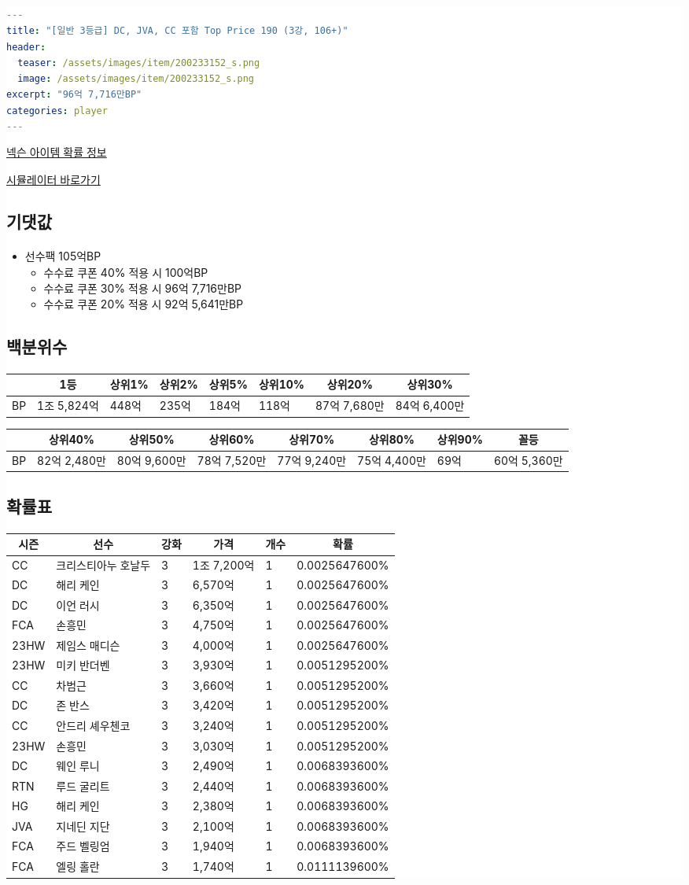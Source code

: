 ```yaml
---
title: "[일반 3등급] DC, JVA, CC 포함 Top Price 190 (3강, 106+)"
header:
  teaser: /assets/images/item/200233152_s.png
  image: /assets/images/item/200233152_s.png
excerpt: "96억 7,716만BP"
categories: player
---
```

[넥슨 아이템 확률 정보](http://iteminfo.nexon.com/probability/fco?sn=8421)

[시뮬레이터 바로가기](/simulator/8421)
## 기댓값
- 선수팩 105억BP
  - 수수료 쿠폰 40% 적용 시 100억BP
  - 수수료 쿠폰 30% 적용 시 96억 7,716만BP
  - 수수료 쿠폰 20% 적용 시 92억 5,641만BP


## 백분위수

||1등|상위1%|상위2%|상위5%|상위10%|상위20%|상위30%|
|---|---|---|---|---|---|---|---|
|BP|1조 5,824억|448억|235억|184억|118억|87억 7,680만|84억 6,400만|

||상위40%|상위50%|상위60%|상위70%|상위80%|상위90%|꼴등|
|---|---|---|---|---|---|---|---|
|BP|82억 2,480만|80억 9,600만|78억 7,520만|77억 9,240만|75억 4,400만|69억|60억 5,360만|


## 확률표

|시즌|선수|강화|가격|개수|확률|
|---|---|---|---|---|---|
|CC|크리스티아누 호날두|3|1조 7,200억|1|0.0025647600%|
|DC|해리 케인|3|6,570억|1|0.0025647600%|
|DC|이언 러시|3|6,350억|1|0.0025647600%|
|FCA|손흥민|3|4,750억|1|0.0025647600%|
|23HW|제임스 매디슨|3|4,000억|1|0.0025647600%|
|23HW|미키 반더벤|3|3,930억|1|0.0051295200%|
|CC|차범근|3|3,660억|1|0.0051295200%|
|DC|존 반스|3|3,420억|1|0.0051295200%|
|CC|안드리 셰우첸코|3|3,240억|1|0.0051295200%|
|23HW|손흥민|3|3,030억|1|0.0051295200%|
|DC|웨인 루니|3|2,490억|1|0.0068393600%|
|RTN|루드 굴리트|3|2,440억|1|0.0068393600%|
|HG|해리 케인|3|2,380억|1|0.0068393600%|
|JVA|지네딘 지단|3|2,100억|1|0.0068393600%|
|FCA|주드 벨링엄|3|1,940억|1|0.0068393600%|
|FCA|엘링 홀란|3|1,740억|1|0.0111139600%|
